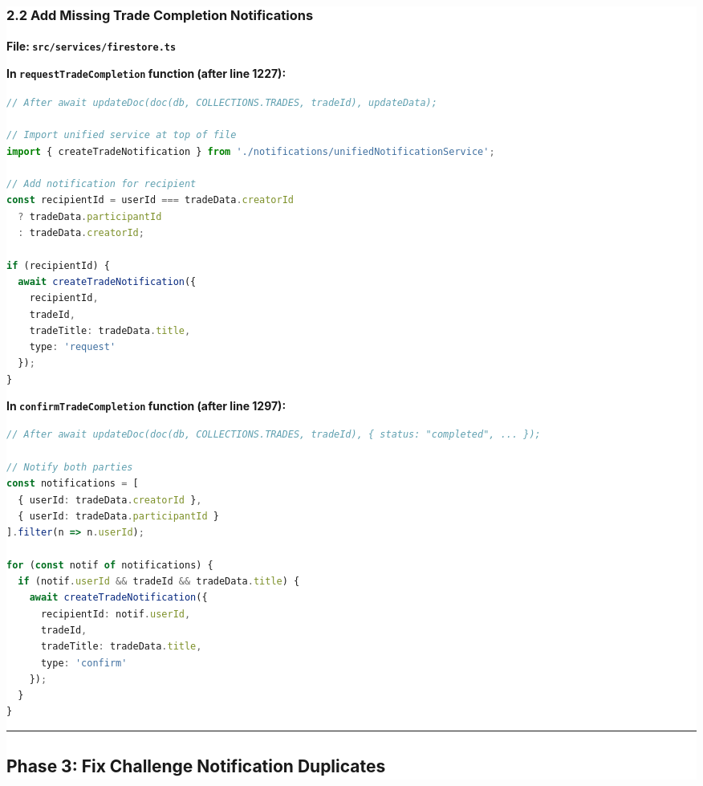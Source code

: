 ### 2.2 Add Missing Trade Completion Notifications

**File: `src/services/firestore.ts`**

**In `requestTradeCompletion` function (after line 1227):**

```typescript
// After await updateDoc(doc(db, COLLECTIONS.TRADES, tradeId), updateData);

// Import unified service at top of file
import { createTradeNotification } from './notifications/unifiedNotificationService';

// Add notification for recipient
const recipientId = userId === tradeData.creatorId 
  ? tradeData.participantId 
  : tradeData.creatorId;

if (recipientId) {
  await createTradeNotification({
    recipientId,
    tradeId,
    tradeTitle: tradeData.title,
    type: 'request'
  });
}
```

**In `confirmTradeCompletion` function (after line 1297):**

```typescript
// After await updateDoc(doc(db, COLLECTIONS.TRADES, tradeId), { status: "completed", ... });

// Notify both parties
const notifications = [
  { userId: tradeData.creatorId },
  { userId: tradeData.participantId }
].filter(n => n.userId);

for (const notif of notifications) {
  if (notif.userId && tradeId && tradeData.title) {
    await createTradeNotification({
      recipientId: notif.userId,
      tradeId,
      tradeTitle: tradeData.title,
      type: 'confirm'
    });
  }
}
```

---

## Phase 3: Fix Challenge Notification Duplicates

